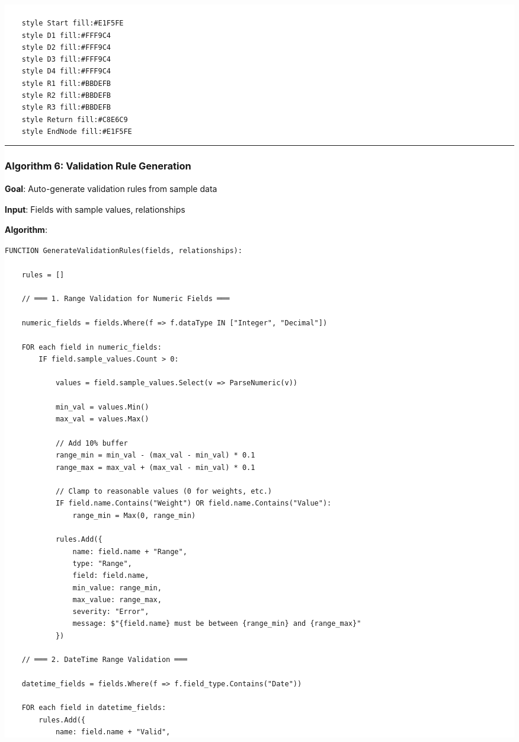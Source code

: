 ```mermaid

    style Start fill:#E1F5FE
    style D1 fill:#FFF9C4
    style D2 fill:#FFF9C4
    style D3 fill:#FFF9C4
    style D4 fill:#FFF9C4
    style R1 fill:#BBDEFB
    style R2 fill:#BBDEFB
    style R3 fill:#BBDEFB
    style Return fill:#C8E6C9
    style EndNode fill:#E1F5FE
```

---

### Algorithm 6: Validation Rule Generation

**Goal**: Auto-generate validation rules from sample data

**Input**: Fields with sample values, relationships

**Algorithm**:

```
FUNCTION GenerateValidationRules(fields, relationships):

    rules = []

    // ═══ 1. Range Validation for Numeric Fields ═══

    numeric_fields = fields.Where(f => f.dataType IN ["Integer", "Decimal"])

    FOR each field in numeric_fields:
        IF field.sample_values.Count > 0:

            values = field.sample_values.Select(v => ParseNumeric(v))

            min_val = values.Min()
            max_val = values.Max()

            // Add 10% buffer
            range_min = min_val - (max_val - min_val) * 0.1
            range_max = max_val + (max_val - min_val) * 0.1

            // Clamp to reasonable values (0 for weights, etc.)
            IF field.name.Contains("Weight") OR field.name.Contains("Value"):
                range_min = Max(0, range_min)

            rules.Add({
                name: field.name + "Range",
                type: "Range",
                field: field.name,
                min_value: range_min,
                max_value: range_max,
                severity: "Error",
                message: $"{field.name} must be between {range_min} and {range_max}"
            })

    // ═══ 2. DateTime Range Validation ═══

    datetime_fields = fields.Where(f => f.field_type.Contains("Date"))

    FOR each field in datetime_fields:
        rules.Add({
            name: field.name + "Valid",
```
